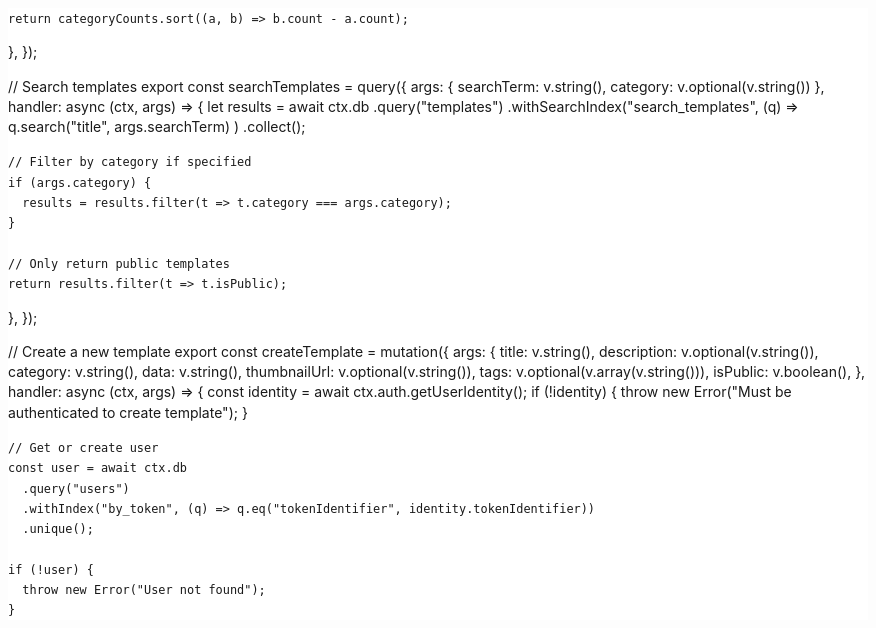     return categoryCounts.sort((a, b) => b.count - a.count);
  },
});

// Search templates
export const searchTemplates = query({
  args: { 
    searchTerm: v.string(),
    category: v.optional(v.string())
  },
  handler: async (ctx, args) => {
    let results = await ctx.db
      .query("templates")
      .withSearchIndex("search_templates", (q) =>
        q.search("title", args.searchTerm)
      )
      .collect();
    
    // Filter by category if specified
    if (args.category) {
      results = results.filter(t => t.category === args.category);
    }
    
    // Only return public templates
    return results.filter(t => t.isPublic);
  },
});

// Create a new template
export const createTemplate = mutation({
  args: {
    title: v.string(),
    description: v.optional(v.string()),
    category: v.string(),
    data: v.string(),
    thumbnailUrl: v.optional(v.string()),
    tags: v.optional(v.array(v.string())),
    isPublic: v.boolean(),
  },
  handler: async (ctx, args) => {
    const identity = await ctx.auth.getUserIdentity();
    if (!identity) {
      throw new Error("Must be authenticated to create template");
    }

    // Get or create user
    const user = await ctx.db
      .query("users")
      .withIndex("by_token", (q) => q.eq("tokenIdentifier", identity.tokenIdentifier))
      .unique();

    if (!user) {
      throw new Error("User not found");
    }
